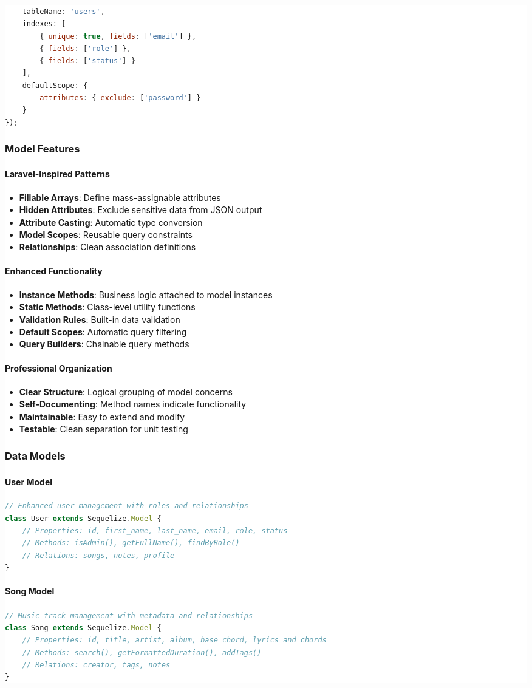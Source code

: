 ```javascript
    tableName: 'users',
    indexes: [
        { unique: true, fields: ['email'] },
        { fields: ['role'] },
        { fields: ['status'] }
    ],
    defaultScope: {
        attributes: { exclude: ['password'] }
    }
});
```

### Model Features

#### **Laravel-Inspired Patterns**
- **Fillable Arrays**: Define mass-assignable attributes
- **Hidden Attributes**: Exclude sensitive data from JSON output
- **Attribute Casting**: Automatic type conversion
- **Model Scopes**: Reusable query constraints
- **Relationships**: Clean association definitions

#### **Enhanced Functionality**
- **Instance Methods**: Business logic attached to model instances
- **Static Methods**: Class-level utility functions
- **Validation Rules**: Built-in data validation
- **Default Scopes**: Automatic query filtering
- **Query Builders**: Chainable query methods

#### **Professional Organization**
- **Clear Structure**: Logical grouping of model concerns
- **Self-Documenting**: Method names indicate functionality
- **Maintainable**: Easy to extend and modify
- **Testable**: Clean separation for unit testing

### Data Models

#### **User Model**
```javascript
// Enhanced user management with roles and relationships
class User extends Sequelize.Model {
    // Properties: id, first_name, last_name, email, role, status
    // Methods: isAdmin(), getFullName(), findByRole()
    // Relations: songs, notes, profile
}
```

#### **Song Model**  
```javascript
// Music track management with metadata and relationships
class Song extends Sequelize.Model {
    // Properties: id, title, artist, album, base_chord, lyrics_and_chords
    // Methods: search(), getFormattedDuration(), addTags()
    // Relations: creator, tags, notes
}
```
